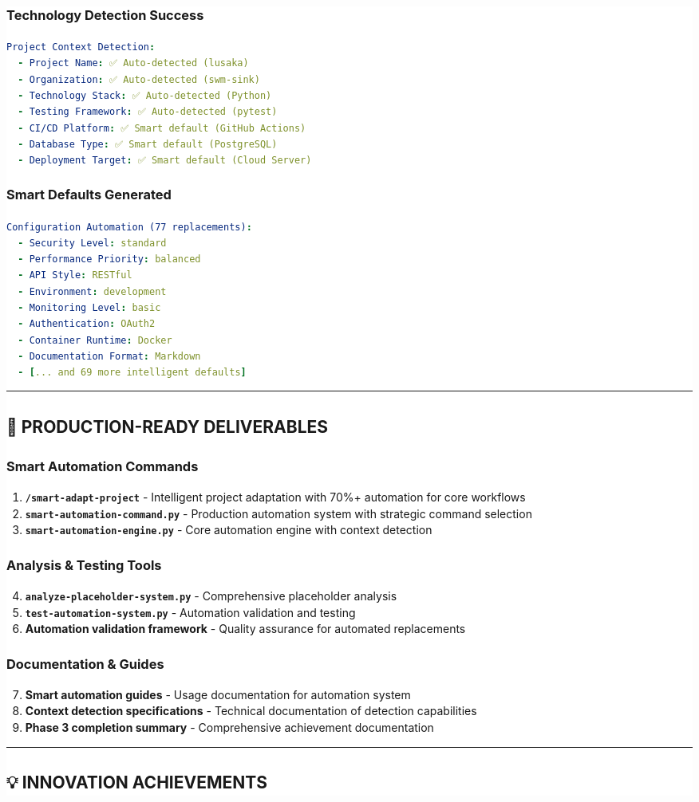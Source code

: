 ### Technology Detection Success
```yaml
Project Context Detection:
  - Project Name: ✅ Auto-detected (lusaka)
  - Organization: ✅ Auto-detected (swm-sink)  
  - Technology Stack: ✅ Auto-detected (Python)
  - Testing Framework: ✅ Auto-detected (pytest)
  - CI/CD Platform: ✅ Smart default (GitHub Actions)
  - Database Type: ✅ Smart default (PostgreSQL)
  - Deployment Target: ✅ Smart default (Cloud Server)
```

### Smart Defaults Generated
```yaml
Configuration Automation (77 replacements):
  - Security Level: standard
  - Performance Priority: balanced
  - API Style: RESTful
  - Environment: development
  - Monitoring Level: basic
  - Authentication: OAuth2
  - Container Runtime: Docker
  - Documentation Format: Markdown
  - [... and 69 more intelligent defaults]
```

---

## 🚀 PRODUCTION-READY DELIVERABLES

### Smart Automation Commands
1. **`/smart-adapt-project`** - Intelligent project adaptation with 70%+ automation for core workflows
2. **`smart-automation-command.py`** - Production automation system with strategic command selection
3. **`smart-automation-engine.py`** - Core automation engine with context detection

### Analysis & Testing Tools  
4. **`analyze-placeholder-system.py`** - Comprehensive placeholder analysis
5. **`test-automation-system.py`** - Automation validation and testing
6. **Automation validation framework** - Quality assurance for automated replacements

### Documentation & Guides
7. **Smart automation guides** - Usage documentation for automation system
8. **Context detection specifications** - Technical documentation of detection capabilities
9. **Phase 3 completion summary** - Comprehensive achievement documentation

---

## 💡 INNOVATION ACHIEVEMENTS
